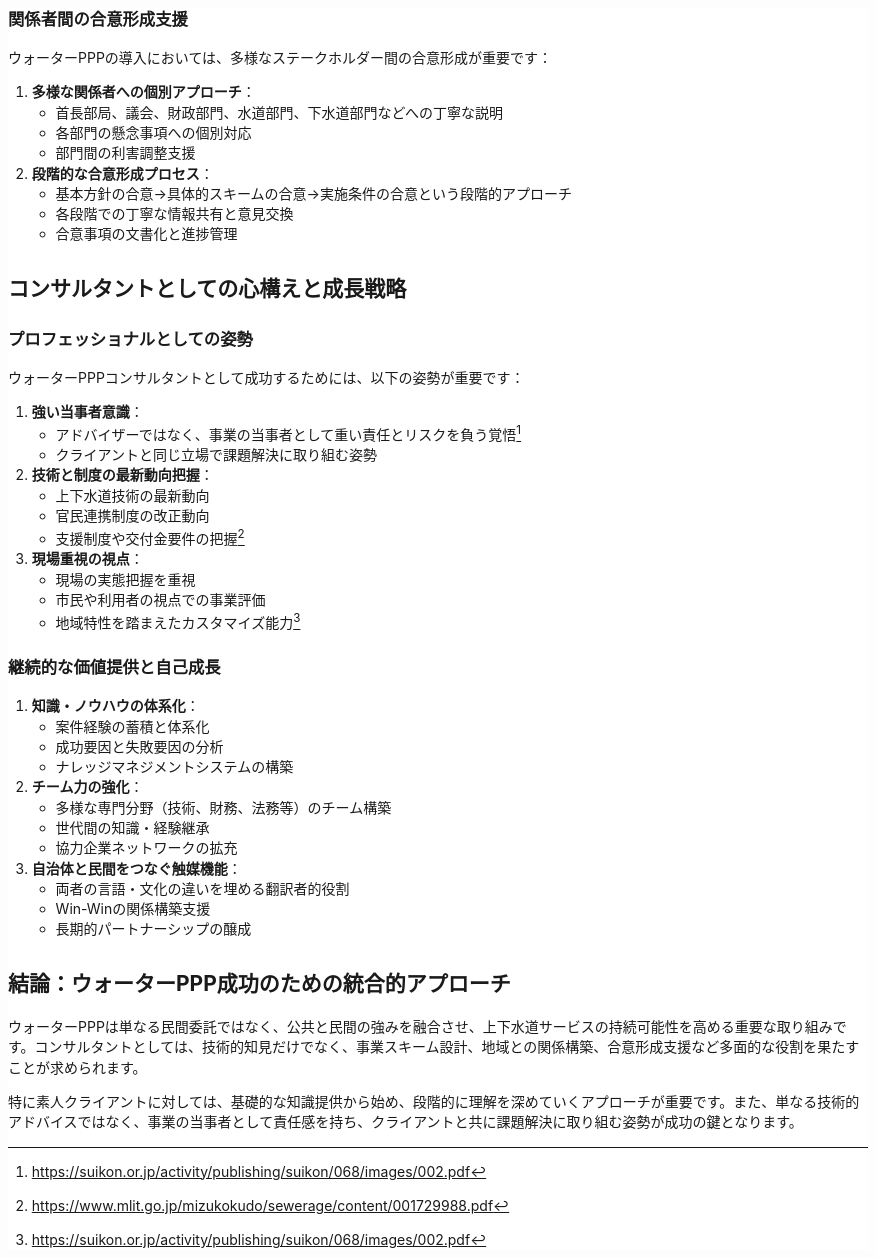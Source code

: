 ### 関係者間の合意形成支援

ウォーターPPPの導入においては、多様なステークホルダー間の合意形成が重要です：

1. **多様な関係者への個別アプローチ**：
    - 首長部局、議会、財政部門、水道部門、下水道部門などへの丁寧な説明
    - 各部門の懸念事項への個別対応
    - 部門間の利害調整支援
2. **段階的な合意形成プロセス**：
    - 基本方針の合意→具体的スキームの合意→実施条件の合意という段階的アプローチ
    - 各段階での丁寧な情報共有と意見交換
    - 合意事項の文書化と進捗管理

## コンサルタントとしての心構えと成長戦略

### プロフェッショナルとしての姿勢

ウォーターPPPコンサルタントとして成功するためには、以下の姿勢が重要です：

1. **強い当事者意識**：
    - アドバイザーではなく、事業の当事者として重い責任とリスクを負う覚悟[^3]
    - クライアントと同じ立場で課題解決に取り組む姿勢
2. **技術と制度の最新動向把握**：
    - 上下水道技術の最新動向
    - 官民連携制度の改正動向
    - 支援制度や交付金要件の把握[^4]
3. **現場重視の視点**：
    - 現場の実態把握を重視
    - 市民や利用者の視点での事業評価
    - 地域特性を踏まえたカスタマイズ能力[^3]

### 継続的な価値提供と自己成長

1. **知識・ノウハウの体系化**：
    - 案件経験の蓄積と体系化
    - 成功要因と失敗要因の分析
    - ナレッジマネジメントシステムの構築
2. **チーム力の強化**：
    - 多様な専門分野（技術、財務、法務等）のチーム構築
    - 世代間の知識・経験継承
    - 協力企業ネットワークの拡充
3. **自治体と民間をつなぐ触媒機能**：
    - 両者の言語・文化の違いを埋める翻訳者的役割
    - Win-Winの関係構築支援
    - 長期的パートナーシップの醸成

## 結論：ウォーターPPP成功のための統合的アプローチ

ウォーターPPPは単なる民間委託ではなく、公共と民間の強みを融合させ、上下水道サービスの持続可能性を高める重要な取り組みです。コンサルタントとしては、技術的知見だけでなく、事業スキーム設計、地域との関係構築、合意形成支援など多面的な役割を果たすことが求められます。

特に素人クライアントに対しては、基礎的な知識提供から始め、段階的に理解を深めていくアプローチが重要です。また、単なる技術的アドバイスではなく、事業の当事者として責任感を持ち、クライアントと共に課題解決に取り組む姿勢が成功の鍵となります。


[^1]: https://www.boj.or.jp/finsys/c_aft/data/aft241120a6.pdf
[^2]: https://www.mlit.go.jp/mizukokudo/sewerage/content/001729992.pdf
[^3]: https://suikon.or.jp/activity/publishing/suikon/068/images/002.pdf
[^4]: https://www.mlit.go.jp/mizukokudo/sewerage/content/001729988.pdf
[^5]: https://www8.cao.go.jp/pfi/actionplan/action_index_r5.html
[^6]: https://www.nissuicon.co.jp/assets/pdf/gesuidou/water_PPP.pdf
[^7]: https://www.nissuicon.co.jp/assets/pdf/suidou/25_water_PPP.pdf
[^8]: https://www.meti.go.jp/policy/local_economy/kougyouyousui/pdf/wppp_202403.pdf
[^9]: https://xtech.nikkei.com/atcl/nxt/column/18/00142/02048/
[^10]: https://www.mlit.go.jp/mizukokudo/sewerage/mizukokudo_sewerage_tk_000585.html
[^11]: https://www8.cao.go.jp/pfi/concession/pdf/mhlw_01_01.pdf
[^12]: https://www.kotora.jp/c/aboutwaterppp/
[^13]: https://www.ey.com/ja_jp/industries/government-public-sector/public-infrastructure-advisory-services
[^14]: https://www.city.kashiwa.lg.jp/gesuikomu/w-ppp.html
[^15]: https://www.meti.go.jp/policy/local_economy/kougyouyousui/pdf/pfi_tebikisho_202212_betten.pdf
[^16]: https://www.mlit.go.jp/mizukokudo/sewerage/content/001619239.pdf
[^17]: https://www.mlit.go.jp/mizukokudo/sewerage/content/001755490.pdf
[^18]: https://mizudesignjournal.com/measure/3669.html
[^19]: https://www.city.joyo.kyoto.jp/cmsfiles/contents/0000010/10098/R0601-shiryou4.pdf
[^20]: https://www.waterworks.metro.tokyo.lg.jp/suidojigyo/torikumi/seisaku